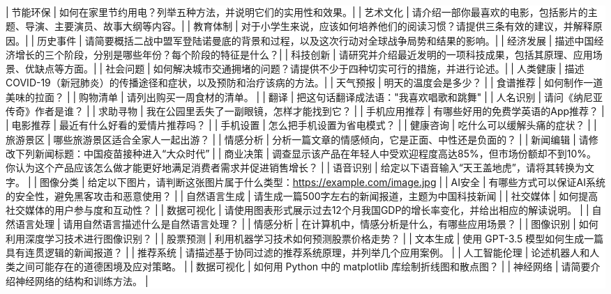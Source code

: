 | 节能环保 | 如何在家里节约用电？列举五种方法，并说明它们的实用性和效果。|
| 艺术文化 | 请介绍一部你最喜欢的电影，包括影片的主题、导演、主要演员、故事大纲等内容。|
| 教育体制 | 对于小学生来说，应该如何培养他们的阅读习惯？请提供三条有效的建议，并解释原因。|
| 历史事件 | 请简要概括二战中盟军登陆诺曼底的背景和过程，以及这次行动对全球战争局势和结果的影响。|
| 经济发展 | 描述中国经济增长的三个阶段，分别是哪些年份？每个阶段的特征是什么？|
| 科技创新 | 请研究并介绍最近发明的一项科技成果，包括其原理、应用场景、优缺点等方面。|
| 社会问题 | 如何解决城市交通拥堵的问题？请提供不少于四种切实可行的措施，并进行论述。|
| 人类健康 | 描述COVID-19（新冠肺炎）的传播途径和症状，以及预防和治疗该病的方法。|
| 天气预报                           | 明天的温度会是多少？                                           |
| 食谱推荐                           | 如何制作一道美味的拉面？                                       |
| 购物清单                           | 请列出购买一周食材的清单。                                     |
| 翻译                               | 把这句话翻译成法语："我喜欢唱歌和跳舞"                        |
| 人名识别                           | 请问《纳尼亚传奇》作者是谁？                                    |
| 求助寻物                           | 我在公园里丢失了一副眼镜，怎样才能找到它？                     |
| 手机应用推荐                       | 有哪些好用的免费学英语的App推荐？                             |
| 电影推荐                           | 最近有什么好看的爱情片推荐吗？                                 |
| 手机设置                           | 怎么把手机设置为省电模式？                                     |
| 健康咨询                           | 吃什么可以缓解头痛的症状？                                     |
| 旅游景区                           | 哪些旅游景区适合全家人一起出游？                                                                                                                                                                                                                                                                     |
| 情感分析                           | 分析一篇文章的情感倾向，它是正面、中性还是负面的？                                                                                                                                                                                                                                                   |
| 新闻编辑                           | 请修改下列新闻标题：中国疫苗接种进入“大众时代”                                                                                                                                                                                                                                                       |
| 商业决策                           | 调查显示该产品在年轻人中受欢迎程度高达85%，但市场份额却不到10%。你认为这个产品应该怎么做才能更好地满足消费者需求并促进销售增长？                                                                                                                                                                           |
| 语音识别                           | 给定以下语音输入“天王盖地虎”，请将其转换为文字。                                                                                                                                                                                                                                                    |
| 图像分类                           | 给定以下图片，请判断这张图片属于什么类型：https://example.com/image.jpg                                                                                                                                                                                                                            |
| AI安全                             | 有哪些方式可以保证AI系统的安全性，避免黑客攻击和恶意使用？                                                                                                                                                                                                                                             |
| 自然语言生成                     | 请生成一篇500字左右的新闻报道，主题为中国科技新闻                                                                                                                                                                                                                                                 |
| 社交媒体                           | 如何提高社交媒体的用户参与度和互动性？                                                                                                                                                                                                                                                             |
| 数据可视化                       | 请使用图表形式展示过去12个月我国GDP的增长率变化，并给出相应的解读说明。                                                                                                                                                                                                                              |
| 自然语言处理 | 请用自然语言描述什么是自然语言处理？ |
| 情感分析 | 在计算机中，情感分析是什么，有哪些应用场景？ |
| 图像识别 | 如何利用深度学习技术进行图像识别？ |
| 股票预测 | 利用机器学习技术如何预测股票价格走势？ |
| 文本生成 | 使用 GPT-3.5 模型如何生成一篇具有连贯逻辑的新闻报道？ |
| 推荐系统 | 请描述基于协同过滤的推荐系统原理，并列举几个应用案例。 |
| 人工智能伦理 | 论述机器人和人类之间可能存在的道德困境及应对策略。 |
| 数据可视化 | 如何用 Python 中的 matplotlib 库绘制折线图和散点图？ |
| 神经网络 | 请简要介绍神经网络的结构和训练方法。 |